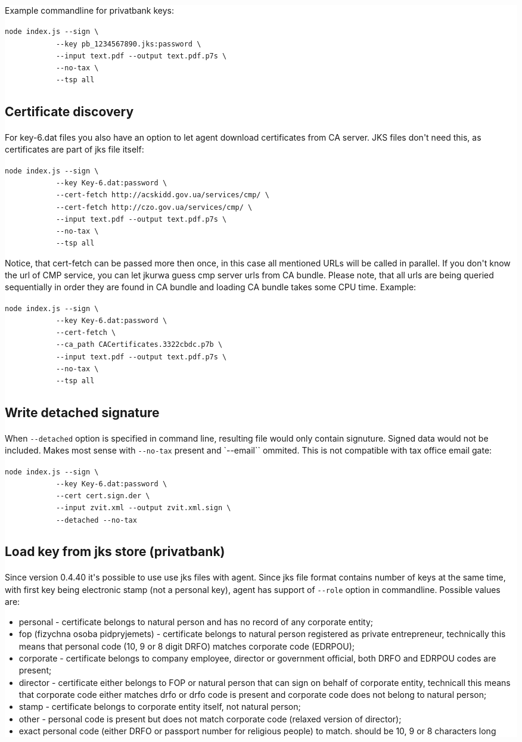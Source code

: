 Example commandline for privatbank keys:
    
    node index.js --sign \
                --key pb_1234567890.jks:password \
                --input text.pdf --output text.pdf.p7s \
                --no-tax \
                --tsp all
    
## Certificate discovery

For key-6.dat files you also have an option to let agent download certificates from CA server. JKS files don't need this, as certificates are part of jks file itself:

    node index.js --sign \
                --key Key-6.dat:password \
                --cert-fetch http://acskidd.gov.ua/services/cmp/ \
                --cert-fetch http://czo.gov.ua/services/cmp/ \
                --input text.pdf --output text.pdf.p7s \
                --no-tax \
                --tsp all

Notice, that cert-fetch can be passed more then once, in this case all mentioned URLs will be called in parallel. If you don't know the url of CMP service, you can let jkurwa guess cmp server urls from CA bundle. Please note, that all urls are being queried sequentially in order they are found in CA bundle and loading CA bundle takes some CPU time. Example:

    node index.js --sign \
                --key Key-6.dat:password \
                --cert-fetch \
                --ca_path CACertificates.3322cbdc.p7b \
                --input text.pdf --output text.pdf.p7s \
                --no-tax \
                --tsp all

## Write detached signature

When `--detached` option is specified in command line, resulting file would only contain signuture. Signed data would not be included. Makes most sense with `--no-tax` present and `--email`` ommited. This is not compatible with tax office email gate:

    node index.js --sign \
                --key Key-6.dat:password \
                --cert cert.sign.der \
                --input zvit.xml --output zvit.xml.sign \
                --detached --no-tax

## Load key from jks store (privatbank)

Since version 0.4.40 it's possible to use use jks files with agent. Since jks file format contains number of keys at the same time, with first key being electronic stamp (not a personal key), agent has support of `--role` option in commandline. Possible values are: 

 - personal - certificate belongs to natural person and has no record of any corporate entity;
 - fop (fizychna osoba pidpryjemets) - certificate belongs to natural person registered as private entrepreneur, technically this means that personal code (10, 9 or 8 digit DRFO) matches corporate code (EDRPOU);
 - corporate - certificate belongs to company employee, director or government official, both DRFO and EDRPOU codes are present;
 - director - certificate either belongs to FOP or natural person that can sign on behalf of corporate entity, technicall this means that corporate code either matches drfo or drfo code is present and corporate code does not belong to natural person;
 - stamp - certificate belongs to corporate entity itself, not natural person;
 - other - personal code is present but does not match corporate code (relaxed version of director);
 - exact personal code (either DRFO or passport number for religious people) to match. should be 10, 9 or 8 characters long
 